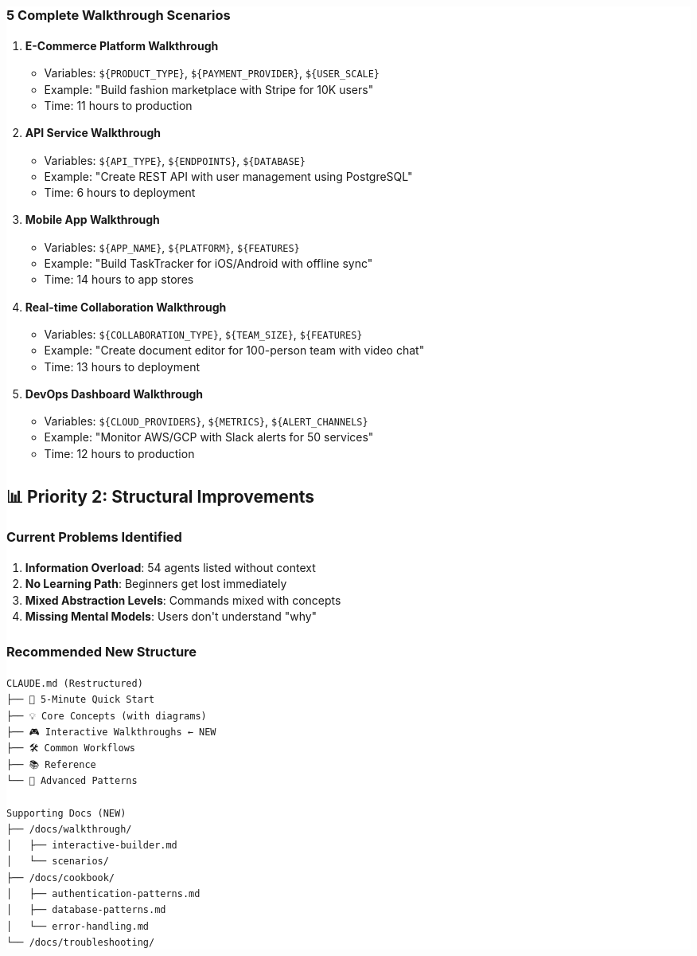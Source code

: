 ### **5 Complete Walkthrough Scenarios**

1. **E-Commerce Platform Walkthrough**
   - Variables: `${PRODUCT_TYPE}`, `${PAYMENT_PROVIDER}`, `${USER_SCALE}`
   - Example: "Build fashion marketplace with Stripe for 10K users"
   - Time: 11 hours to production

2. **API Service Walkthrough**
   - Variables: `${API_TYPE}`, `${ENDPOINTS}`, `${DATABASE}`
   - Example: "Create REST API with user management using PostgreSQL"
   - Time: 6 hours to deployment

3. **Mobile App Walkthrough**
   - Variables: `${APP_NAME}`, `${PLATFORM}`, `${FEATURES}`
   - Example: "Build TaskTracker for iOS/Android with offline sync"
   - Time: 14 hours to app stores

4. **Real-time Collaboration Walkthrough**
   - Variables: `${COLLABORATION_TYPE}`, `${TEAM_SIZE}`, `${FEATURES}`
   - Example: "Create document editor for 100-person team with video chat"
   - Time: 13 hours to deployment

5. **DevOps Dashboard Walkthrough**
   - Variables: `${CLOUD_PROVIDERS}`, `${METRICS}`, `${ALERT_CHANNELS}`
   - Example: "Monitor AWS/GCP with Slack alerts for 50 services"
   - Time: 12 hours to production

## 📊 Priority 2: Structural Improvements

### **Current Problems Identified**
1. **Information Overload**: 54 agents listed without context
2. **No Learning Path**: Beginners get lost immediately
3. **Mixed Abstraction Levels**: Commands mixed with concepts
4. **Missing Mental Models**: Users don't understand "why"

### **Recommended New Structure**

```
CLAUDE.md (Restructured)
├── 🚀 5-Minute Quick Start
├── 💡 Core Concepts (with diagrams)
├── 🎮 Interactive Walkthroughs ← NEW
├── 🛠️ Common Workflows
├── 📚 Reference
└── 🔧 Advanced Patterns

Supporting Docs (NEW)
├── /docs/walkthrough/
│   ├── interactive-builder.md
│   └── scenarios/
├── /docs/cookbook/
│   ├── authentication-patterns.md
│   ├── database-patterns.md
│   └── error-handling.md
└── /docs/troubleshooting/
```
